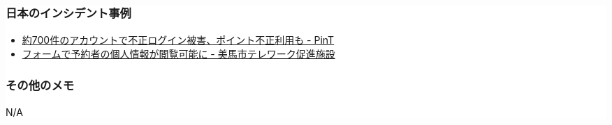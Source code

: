 ### 日本のインシデント事例
- [約700件のアカウントで不正ログイン被害、ポイント不正利用も - PinT](https://www.security-next.com/174081)
- [フォームで予約者の個人情報が閲覧可能に - 美馬市テレワーク促進施設](https://www.security-next.com/173980)

### その他のメモ
N/A
